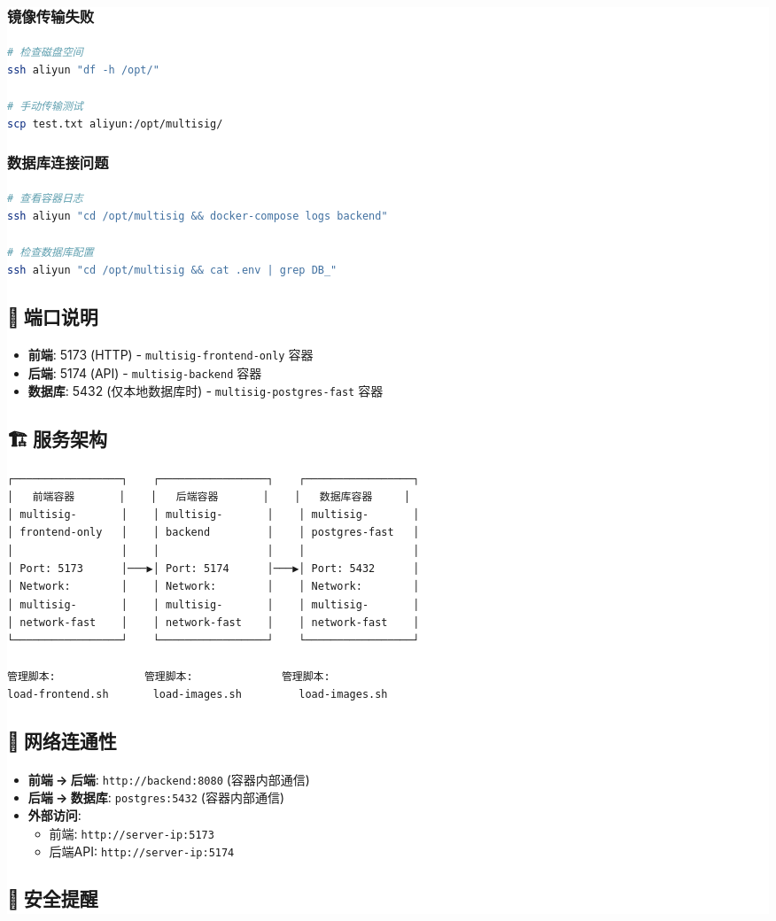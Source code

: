 ### 镜像传输失败
```bash
# 检查磁盘空间
ssh aliyun "df -h /opt/"

# 手动传输测试
scp test.txt aliyun:/opt/multisig/
```

### 数据库连接问题
```bash
# 查看容器日志
ssh aliyun "cd /opt/multisig && docker-compose logs backend"

# 检查数据库配置
ssh aliyun "cd /opt/multisig && cat .env | grep DB_"
```

## 📝 端口说明

- **前端**: 5173 (HTTP) - `multisig-frontend-only` 容器
- **后端**: 5174 (API) - `multisig-backend` 容器  
- **数据库**: 5432 (仅本地数据库时) - `multisig-postgres-fast` 容器

## 🏗️ 服务架构

```
┌─────────────────┐    ┌─────────────────┐    ┌─────────────────┐
│   前端容器       │    │   后端容器       │    │   数据库容器     │
│ multisig-       │    │ multisig-       │    │ multisig-       │
│ frontend-only   │    │ backend         │    │ postgres-fast   │
│                 │    │                 │    │                 │
│ Port: 5173      │───▶│ Port: 5174      │───▶│ Port: 5432      │
│ Network:        │    │ Network:        │    │ Network:        │
│ multisig-       │    │ multisig-       │    │ multisig-       │
│ network-fast    │    │ network-fast    │    │ network-fast    │
└─────────────────┘    └─────────────────┘    └─────────────────┘

管理脚本:              管理脚本:              管理脚本:
load-frontend.sh       load-images.sh         load-images.sh
```

## 🔗 网络连通性

- **前端 → 后端**: `http://backend:8080` (容器内部通信)
- **后端 → 数据库**: `postgres:5432` (容器内部通信)  
- **外部访问**: 
  - 前端: `http://server-ip:5173`
  - 后端API: `http://server-ip:5174`

## 🚨 安全提醒
